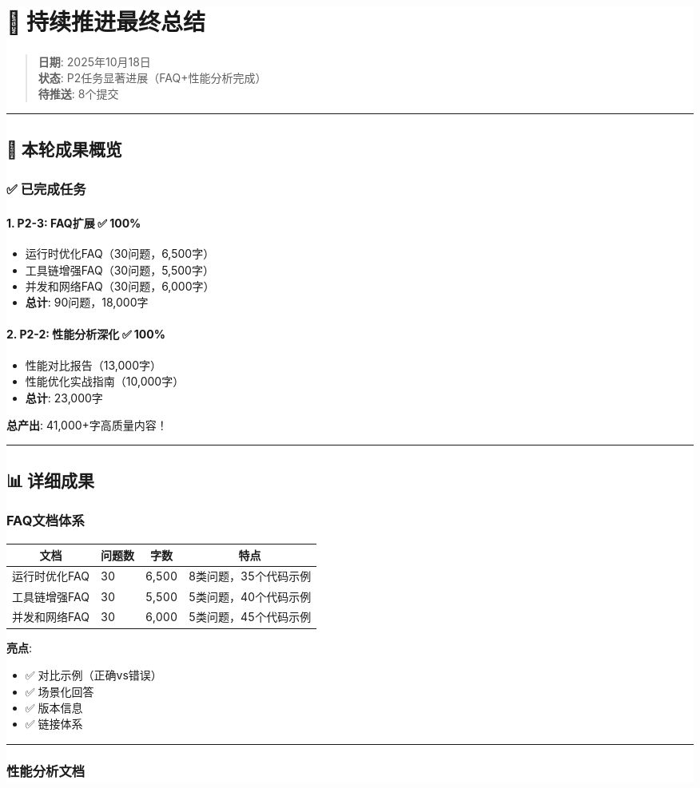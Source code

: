 # 🎊 持续推进最终总结

> **日期**: 2025年10月18日  
> **状态**: P2任务显著进展（FAQ+性能分析完成）  
> **待推送**: 8个提交

---

## 🎉 本轮成果概览

### ✅ 已完成任务

#### 1. P2-3: FAQ扩展 ✅ 100%

- 运行时优化FAQ（30问题，6,500字）
- 工具链增强FAQ（30问题，5,500字）
- 并发和网络FAQ（30问题，6,000字）
- **总计**: 90问题，18,000字

#### 2. P2-2: 性能分析深化 ✅ 100%

- 性能对比报告（13,000字）
- 性能优化实战指南（10,000字）
- **总计**: 23,000字

**总产出**: 41,000+字高质量内容！

---

## 📊 详细成果

### FAQ文档体系

| 文档 | 问题数 | 字数 | 特点 |
|------|--------|------|------|
| 运行时优化FAQ | 30 | 6,500 | 8类问题，35个代码示例 |
| 工具链增强FAQ | 30 | 5,500 | 5类问题，40个代码示例 |
| 并发和网络FAQ | 30 | 6,000 | 5类问题，45个代码示例 |

**亮点**:

- ✅ 对比示例（正确vs错误）
- ✅ 场景化回答
- ✅ 版本信息
- ✅ 链接体系

---

### 性能分析文档

